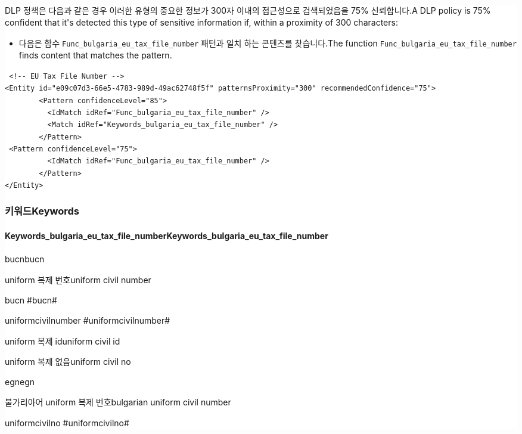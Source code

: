 <span data-ttu-id="7a19c-170">DLP 정책은 다음과 같은 경우 이러한 유형의 중요한 정보가 300자 이내의 접근성으로 검색되었음을 75% 신뢰합니다.</span><span class="sxs-lookup"><span data-stu-id="7a19c-170">A DLP policy is 75% confident that it's detected this type of sensitive information if, within a proximity of 300 characters:</span></span>
  
- <span data-ttu-id="7a19c-171">다음은 함수 `Func_bulgaria_eu_tax_file_number` 패턴과 일치 하는 콘텐츠를 찾습니다.</span><span class="sxs-lookup"><span data-stu-id="7a19c-171">The function  `Func_bulgaria_eu_tax_file_number` finds content that matches the pattern.</span></span> 
    
```
 <!-- EU Tax File Number -->
<Entity id="e09c07d3-66e5-4783-989d-49ac62748f5f" patternsProximity="300" recommendedConfidence="75">
        <Pattern confidenceLevel="85">
          <IdMatch idRef="Func_bulgaria_eu_tax_file_number" />
          <Match idRef="Keywords_bulgaria_eu_tax_file_number" />
        </Pattern>
 <Pattern confidenceLevel="75">
          <IdMatch idRef="Func_bulgaria_eu_tax_file_number" />
        </Pattern>
</Entity>
```

### <a name="keywords"></a><span data-ttu-id="7a19c-172">키워드</span><span class="sxs-lookup"><span data-stu-id="7a19c-172">Keywords</span></span>

#### <a name="keywordsbulgariaeutaxfilenumber"></a><span data-ttu-id="7a19c-173">Keywords_bulgaria_eu_tax_file_number</span><span class="sxs-lookup"><span data-stu-id="7a19c-173">Keywords_bulgaria_eu_tax_file_number</span></span>

<span data-ttu-id="7a19c-174">bucn</span><span class="sxs-lookup"><span data-stu-id="7a19c-174">bucn</span></span>
  
<span data-ttu-id="7a19c-175">uniform 복제 번호</span><span class="sxs-lookup"><span data-stu-id="7a19c-175">uniform civil number</span></span>
  
<span data-ttu-id="7a19c-176">bucn #</span><span class="sxs-lookup"><span data-stu-id="7a19c-176">bucn#</span></span>
  
<span data-ttu-id="7a19c-177">uniformcivilnumber #</span><span class="sxs-lookup"><span data-stu-id="7a19c-177">uniformcivilnumber#</span></span>
  
<span data-ttu-id="7a19c-178">uniform 복제 id</span><span class="sxs-lookup"><span data-stu-id="7a19c-178">uniform civil id</span></span>
  
<span data-ttu-id="7a19c-179">uniform 복제 없음</span><span class="sxs-lookup"><span data-stu-id="7a19c-179">uniform civil no</span></span>
  
<span data-ttu-id="7a19c-180">egn</span><span class="sxs-lookup"><span data-stu-id="7a19c-180">egn</span></span>
  
<span data-ttu-id="7a19c-181">불가리아어 uniform 복제 번호</span><span class="sxs-lookup"><span data-stu-id="7a19c-181">bulgarian uniform civil number</span></span>
  
<span data-ttu-id="7a19c-182">uniformcivilno #</span><span class="sxs-lookup"><span data-stu-id="7a19c-182">uniformcivilno#</span></span>
  